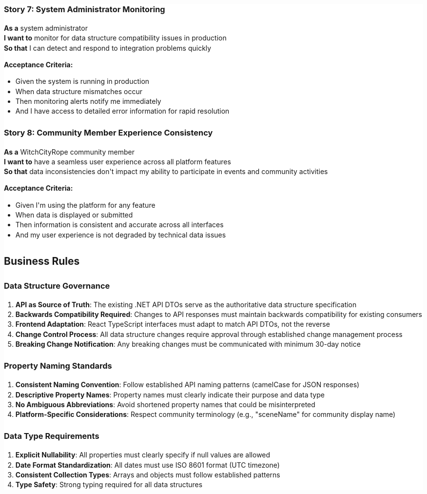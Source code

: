 ### Story 7: System Administrator Monitoring
**As a** system administrator  
**I want to** monitor for data structure compatibility issues in production  
**So that** I can detect and respond to integration problems quickly

**Acceptance Criteria:**
- Given the system is running in production
- When data structure mismatches occur
- Then monitoring alerts notify me immediately
- And I have access to detailed error information for rapid resolution

### Story 8: Community Member Experience Consistency
**As a** WitchCityRope community member  
**I want to** have a seamless user experience across all platform features  
**So that** data inconsistencies don't impact my ability to participate in events and community activities

**Acceptance Criteria:**
- Given I'm using the platform for any feature
- When data is displayed or submitted
- Then information is consistent and accurate across all interfaces
- And my user experience is not degraded by technical data issues

## Business Rules

### Data Structure Governance
1. **API as Source of Truth**: The existing .NET API DTOs serve as the authoritative data structure specification
2. **Backwards Compatibility Required**: Changes to API responses must maintain backwards compatibility for existing consumers
3. **Frontend Adaptation**: React TypeScript interfaces must adapt to match API DTOs, not the reverse
4. **Change Control Process**: All data structure changes require approval through established change management process
5. **Breaking Change Notification**: Any breaking changes must be communicated with minimum 30-day notice

### Property Naming Standards
1. **Consistent Naming Convention**: Follow established API naming patterns (camelCase for JSON responses)
2. **Descriptive Property Names**: Property names must clearly indicate their purpose and data type
3. **No Ambiguous Abbreviations**: Avoid shortened property names that could be misinterpreted
4. **Platform-Specific Considerations**: Respect community terminology (e.g., "sceneName" for community display name)

### Data Type Requirements
1. **Explicit Nullability**: All properties must clearly specify if null values are allowed
2. **Date Format Standardization**: All dates must use ISO 8601 format (UTC timezone)
3. **Consistent Collection Types**: Arrays and objects must follow established patterns
4. **Type Safety**: Strong typing required for all data structures

